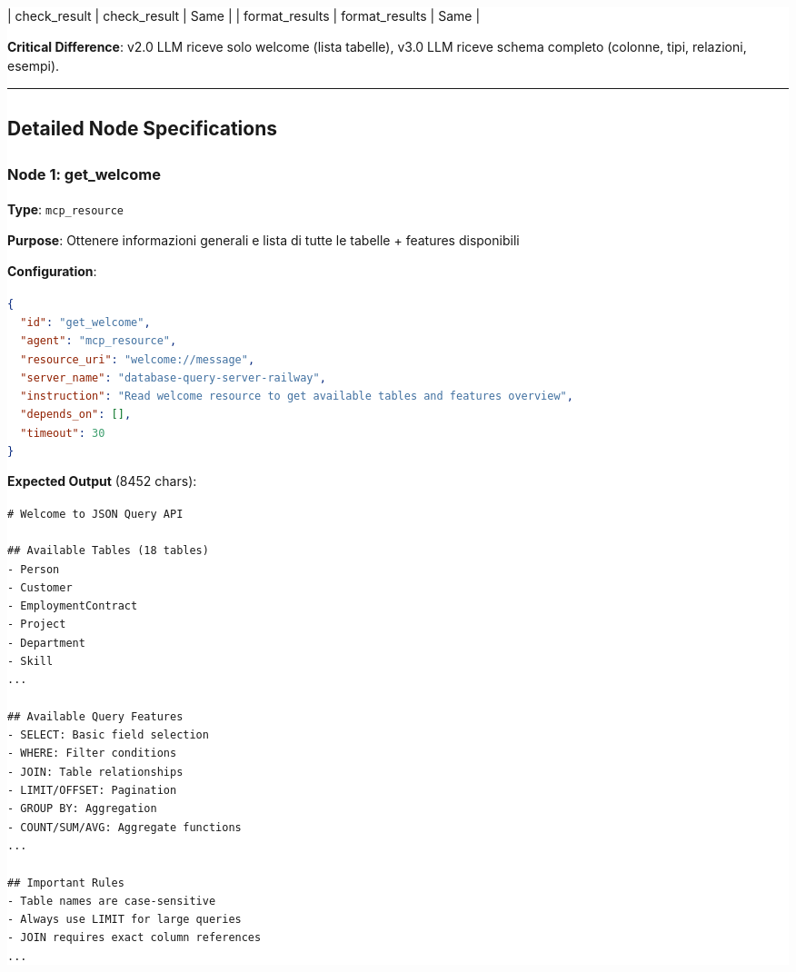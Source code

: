| check_result | check_result | Same |
| format_results | format_results | Same |

**Critical Difference**: v2.0 LLM riceve solo welcome (lista tabelle), v3.0 LLM riceve schema completo (colonne, tipi, relazioni, esempi).

---

## Detailed Node Specifications

### Node 1: get_welcome

**Type**: `mcp_resource`

**Purpose**: Ottenere informazioni generali e lista di tutte le tabelle + features disponibili

**Configuration**:
```json
{
  "id": "get_welcome",
  "agent": "mcp_resource",
  "resource_uri": "welcome://message",
  "server_name": "database-query-server-railway",
  "instruction": "Read welcome resource to get available tables and features overview",
  "depends_on": [],
  "timeout": 30
}
```

**Expected Output** (8452 chars):
```
# Welcome to JSON Query API

## Available Tables (18 tables)
- Person
- Customer
- EmploymentContract
- Project
- Department
- Skill
...

## Available Query Features
- SELECT: Basic field selection
- WHERE: Filter conditions
- JOIN: Table relationships
- LIMIT/OFFSET: Pagination
- GROUP BY: Aggregation
- COUNT/SUM/AVG: Aggregate functions
...

## Important Rules
- Table names are case-sensitive
- Always use LIMIT for large queries
- JOIN requires exact column references
...
```
